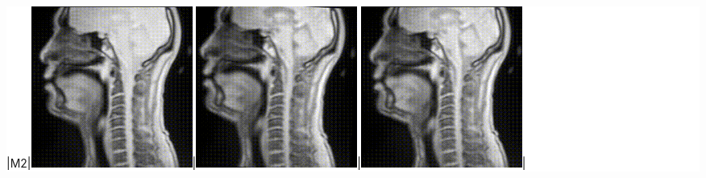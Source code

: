 |M2|<img src='./results/LSTM/25/369_raw.gif' width='200'>|<img src='./results/LSTM/25/369_norm.gif' width='200'>|<img src='./results/BLSTM/25/369_raw.gif' width='200'>|